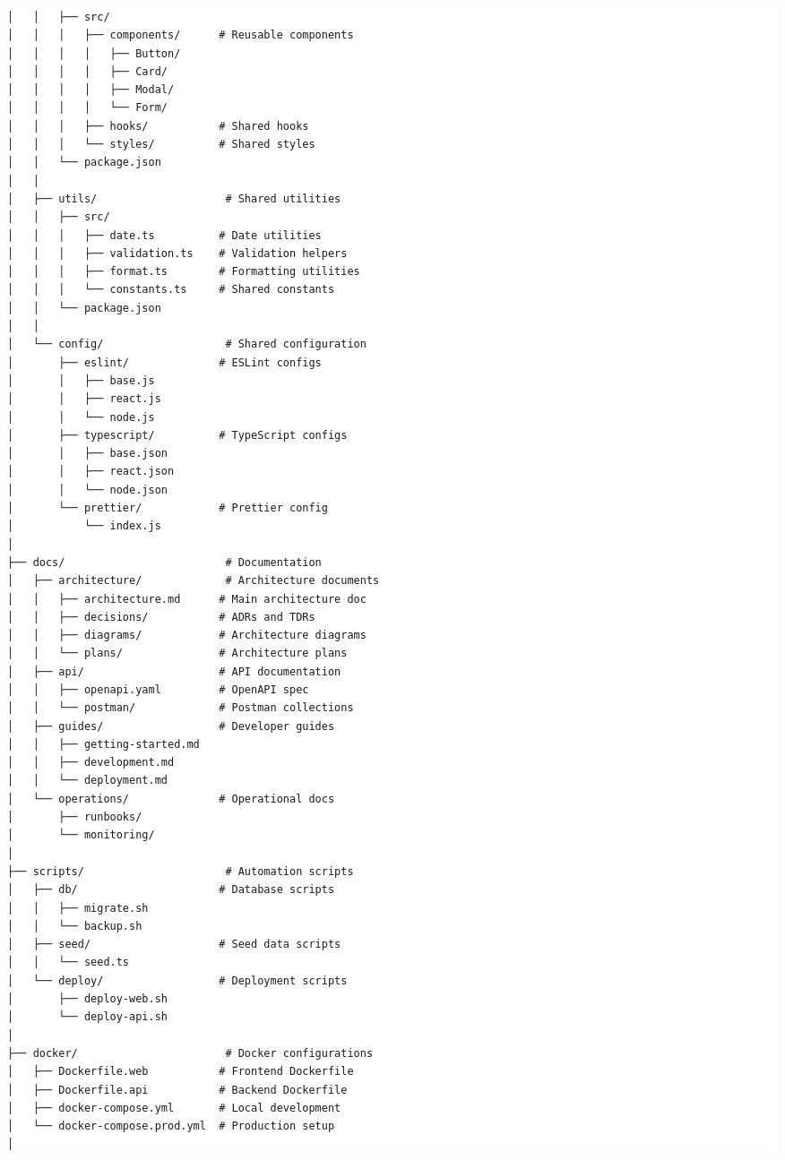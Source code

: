 ```
│   │   ├── src/
│   │   │   ├── components/      # Reusable components
│   │   │   │   ├── Button/
│   │   │   │   ├── Card/
│   │   │   │   ├── Modal/
│   │   │   │   └── Form/
│   │   │   ├── hooks/           # Shared hooks
│   │   │   └── styles/          # Shared styles
│   │   └── package.json
│   │
│   ├── utils/                    # Shared utilities
│   │   ├── src/
│   │   │   ├── date.ts          # Date utilities
│   │   │   ├── validation.ts    # Validation helpers
│   │   │   ├── format.ts        # Formatting utilities
│   │   │   └── constants.ts     # Shared constants
│   │   └── package.json
│   │
│   └── config/                   # Shared configuration
│       ├── eslint/              # ESLint configs
│       │   ├── base.js
│       │   ├── react.js
│       │   └── node.js
│       ├── typescript/          # TypeScript configs
│       │   ├── base.json
│       │   ├── react.json
│       │   └── node.json
│       └── prettier/            # Prettier config
│           └── index.js
│
├── docs/                         # Documentation
│   ├── architecture/             # Architecture documents
│   │   ├── architecture.md      # Main architecture doc
│   │   ├── decisions/           # ADRs and TDRs
│   │   ├── diagrams/            # Architecture diagrams
│   │   └── plans/               # Architecture plans
│   ├── api/                     # API documentation
│   │   ├── openapi.yaml         # OpenAPI spec
│   │   └── postman/             # Postman collections
│   ├── guides/                  # Developer guides
│   │   ├── getting-started.md
│   │   ├── development.md
│   │   └── deployment.md
│   └── operations/              # Operational docs
│       ├── runbooks/
│       └── monitoring/
│
├── scripts/                      # Automation scripts
│   ├── db/                      # Database scripts
│   │   ├── migrate.sh
│   │   └── backup.sh
│   ├── seed/                    # Seed data scripts
│   │   └── seed.ts
│   └── deploy/                  # Deployment scripts
│       ├── deploy-web.sh
│       └── deploy-api.sh
│
├── docker/                       # Docker configurations
│   ├── Dockerfile.web           # Frontend Dockerfile
│   ├── Dockerfile.api           # Backend Dockerfile
│   ├── docker-compose.yml       # Local development
│   └── docker-compose.prod.yml  # Production setup
│
```